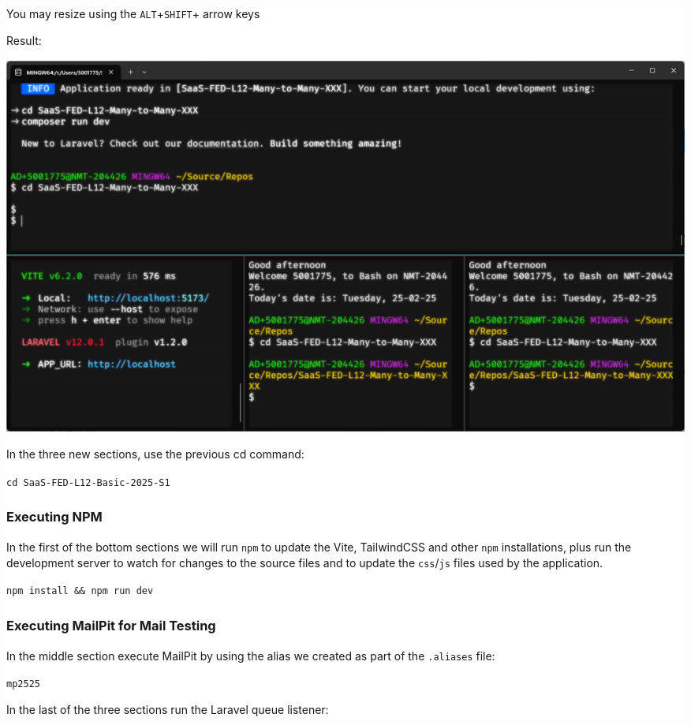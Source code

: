 
You may resize using the `ALT`+`SHIFT`+ arrow keys

Result:

![](../assets/Pasted%20image%2020250225150641.png)

In the three new sections, use the previous cd command:

```shell
cd SaaS-FED-L12-Basic-2025-S1
```

### Executing NPM

In the first of the bottom sections we will run `npm` to update the Vite, TailwindCSS and other `npm` installations, plus run the development server to watch for changes to the source files and to update the `css`/`js` files used by the application.

```shell
npm install && npm run dev
```

### Executing MailPit for Mail Testing

In the middle section execute MailPit by using the alias we created as part of the `.aliases` file:

```
mp2525
```

In the last of the three sections run the Laravel queue listener:
